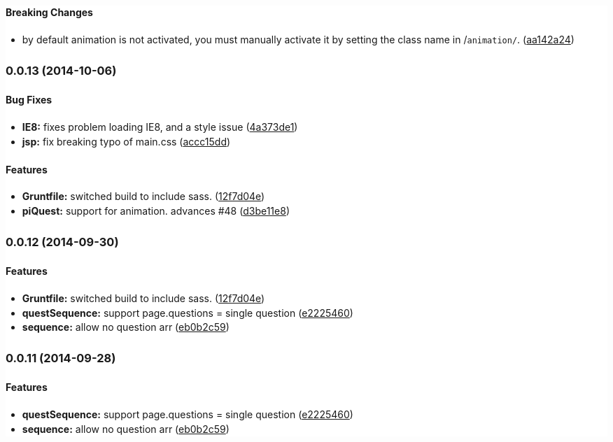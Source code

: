 
#### Breaking Changes

* by default animation is not activated, you must manually activate it by setting the class name in /`animation/`.
 ([aa142a24](https://github.com/ProjectImplicit/PIquest/commit/aa142a2464b1c5934bd4c9b1821e980fc9956255))


<a name="0.0.13"></a>
### 0.0.13 (2014-10-06)


#### Bug Fixes

* **IE8:** fixes problem loading IE8, and a style issue ([4a373de1](https://github.com/ProjectImplicit/PIquest/commit/4a373de1e5193bd4956cff81e6841df6c1538def))
* **jsp:** fix breaking typo of main.css ([accc15dd](https://github.com/ProjectImplicit/PIquest/commit/accc15dd8bca9181b135694d4d83cec0b2c7092d))


#### Features

* **Gruntfile:** switched build to include sass. ([12f7d04e](https://github.com/ProjectImplicit/PIquest/commit/12f7d04e059d90fdd5fb03d9f480d9821d6ab472))
* **piQuest:** support for animation. advances #48 ([d3be11e8](https://github.com/ProjectImplicit/PIquest/commit/d3be11e82699bc0ae4e817af4f488d54d20bf139))


<a name="0.0.12"></a>
### 0.0.12 (2014-09-30)


#### Features

* **Gruntfile:** switched build to include sass. ([12f7d04e](https://github.com/ProjectImplicit/PIquest/commit/12f7d04e059d90fdd5fb03d9f480d9821d6ab472))
* **questSequence:** support page.questions = single question ([e2225460](https://github.com/ProjectImplicit/PIquest/commit/e2225460b7621f7ad9a8be9ec721cdb7d2f37f9f))
* **sequence:** allow no question arr ([eb0b2c59](https://github.com/ProjectImplicit/PIquest/commit/eb0b2c59ce942d7e436a645ba658f40dfca372d3))


<a name="0.0.11"></a>
### 0.0.11 (2014-09-28)


#### Features

* **questSequence:** support page.questions = single question ([e2225460](https://github.com/ProjectImplicit/PIquest/commit/e2225460b7621f7ad9a8be9ec721cdb7d2f37f9f))
* **sequence:** allow no question arr ([eb0b2c59](https://github.com/ProjectImplicit/PIquest/commit/eb0b2c59ce942d7e436a645ba658f40dfca372d3))